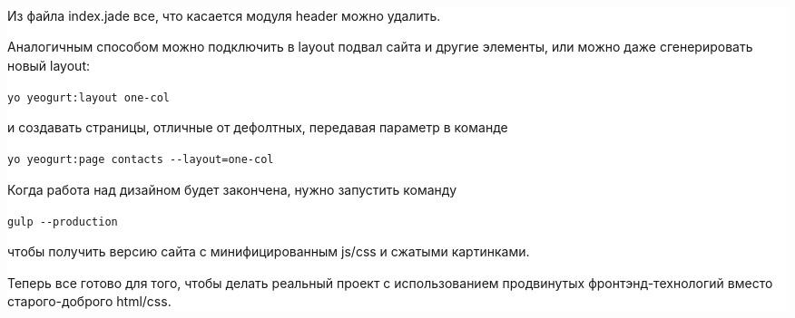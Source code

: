 
Из файла index.jade все, что касается модуля header можно удалить.

Аналогичным способом можно подключить в layout подвал сайта и другие элементы, или можно даже сгенерировать новый layout:

```
yo yeogurt:layout one-col

```

и создавать страницы, отличные от дефолтных, передавая параметр в команде

```
yo yeogurt:page contacts --layout=one-col

```
Когда работа над дизайном будет закончена, нужно запустить команду 

```
gulp --production

```

чтобы получить версию сайта с минифицированным js/css и сжатыми картинками.

Теперь все готово для того, чтобы делать реальный проект с использованием продвинутых фронтэнд-технологий вместо старого-доброго html/css. 

